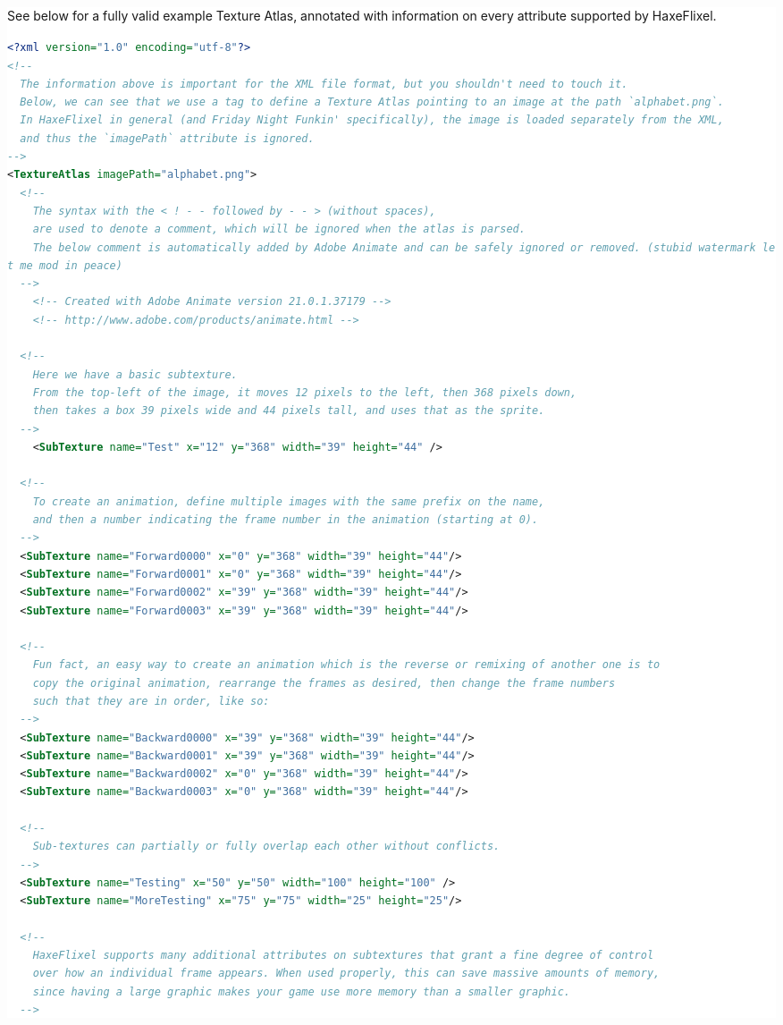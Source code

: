 See below for a fully valid example Texture Atlas, annotated with information on every attribute supported by HaxeFlixel.

``` xml
<?xml version="1.0" encoding="utf-8"?>
<!--
  The information above is important for the XML file format, but you shouldn't need to touch it.
  Below, we can see that we use a tag to define a Texture Atlas pointing to an image at the path `alphabet.png`.
  In HaxeFlixel in general (and Friday Night Funkin' specifically), the image is loaded separately from the XML,
  and thus the `imagePath` attribute is ignored.
-->
<TextureAtlas imagePath="alphabet.png">
  <!--
    The syntax with the < ! - - followed by - - > (without spaces),
    are used to denote a comment, which will be ignored when the atlas is parsed.
    The below comment is automatically added by Adobe Animate and can be safely ignored or removed. (stubid watermark let me mod in peace)
  -->
	<!-- Created with Adobe Animate version 21.0.1.37179 -->
	<!-- http://www.adobe.com/products/animate.html -->

  <!--
    Here we have a basic subtexture.
    From the top-left of the image, it moves 12 pixels to the left, then 368 pixels down,
    then takes a box 39 pixels wide and 44 pixels tall, and uses that as the sprite.
  -->
	<SubTexture name="Test" x="12" y="368" width="39" height="44" />
	
  <!--
    To create an animation, define multiple images with the same prefix on the name,
    and then a number indicating the frame number in the animation (starting at 0).
  -->
  <SubTexture name="Forward0000" x="0" y="368" width="39" height="44"/>
  <SubTexture name="Forward0001" x="0" y="368" width="39" height="44"/>
  <SubTexture name="Forward0002" x="39" y="368" width="39" height="44"/>
  <SubTexture name="Forward0003" x="39" y="368" width="39" height="44"/>

  <!--
    Fun fact, an easy way to create an animation which is the reverse or remixing of another one is to
    copy the original animation, rearrange the frames as desired, then change the frame numbers
    such that they are in order, like so:
  -->
  <SubTexture name="Backward0000" x="39" y="368" width="39" height="44"/>
  <SubTexture name="Backward0001" x="39" y="368" width="39" height="44"/>
  <SubTexture name="Backward0002" x="0" y="368" width="39" height="44"/>
  <SubTexture name="Backward0003" x="0" y="368" width="39" height="44"/>

  <!--
    Sub-textures can partially or fully overlap each other without conflicts.
  -->
  <SubTexture name="Testing" x="50" y="50" width="100" height="100" />
  <SubTexture name="MoreTesting" x="75" y="75" width="25" height="25"/>

  <!--
    HaxeFlixel supports many additional attributes on subtextures that grant a fine degree of control
    over how an individual frame appears. When used properly, this can save massive amounts of memory,
    since having a large graphic makes your game use more memory than a smaller graphic.
  -->

```